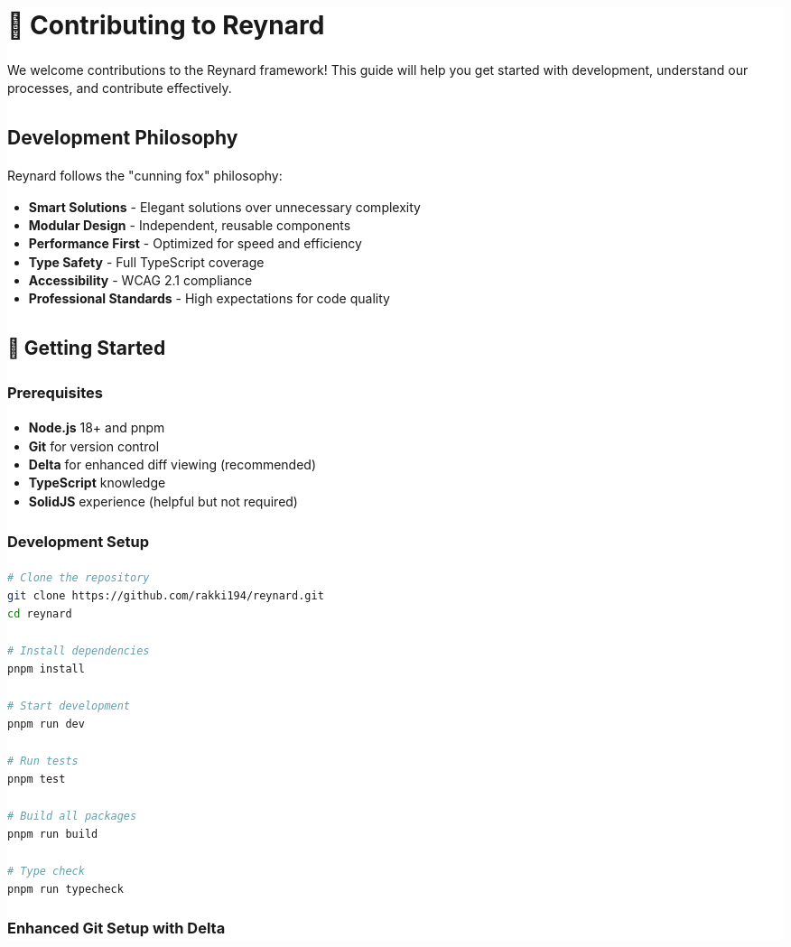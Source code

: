 # 🤝 Contributing to Reynard

We welcome contributions to the Reynard framework! This guide will help you get started with development,
understand our processes, and contribute effectively.

## Development Philosophy

Reynard follows the "cunning fox" philosophy:

- **Smart Solutions** - Elegant solutions over unnecessary complexity
- **Modular Design** - Independent, reusable components
- **Performance First** - Optimized for speed and efficiency
- **Type Safety** - Full TypeScript coverage
- **Accessibility** - WCAG 2.1 compliance
- **Professional Standards** - High expectations for code quality

## 🚀 Getting Started

### Prerequisites

- **Node.js** 18+ and pnpm
- **Git** for version control
- **Delta** for enhanced diff viewing (recommended)
- **TypeScript** knowledge
- **SolidJS** experience (helpful but not required)

### Development Setup

```bash
# Clone the repository
git clone https://github.com/rakki194/reynard.git
cd reynard

# Install dependencies
pnpm install

# Start development
pnpm run dev

# Run tests
pnpm test

# Build all packages
pnpm run build

# Type check
pnpm run typecheck
```

### Enhanced Git Setup with Delta

